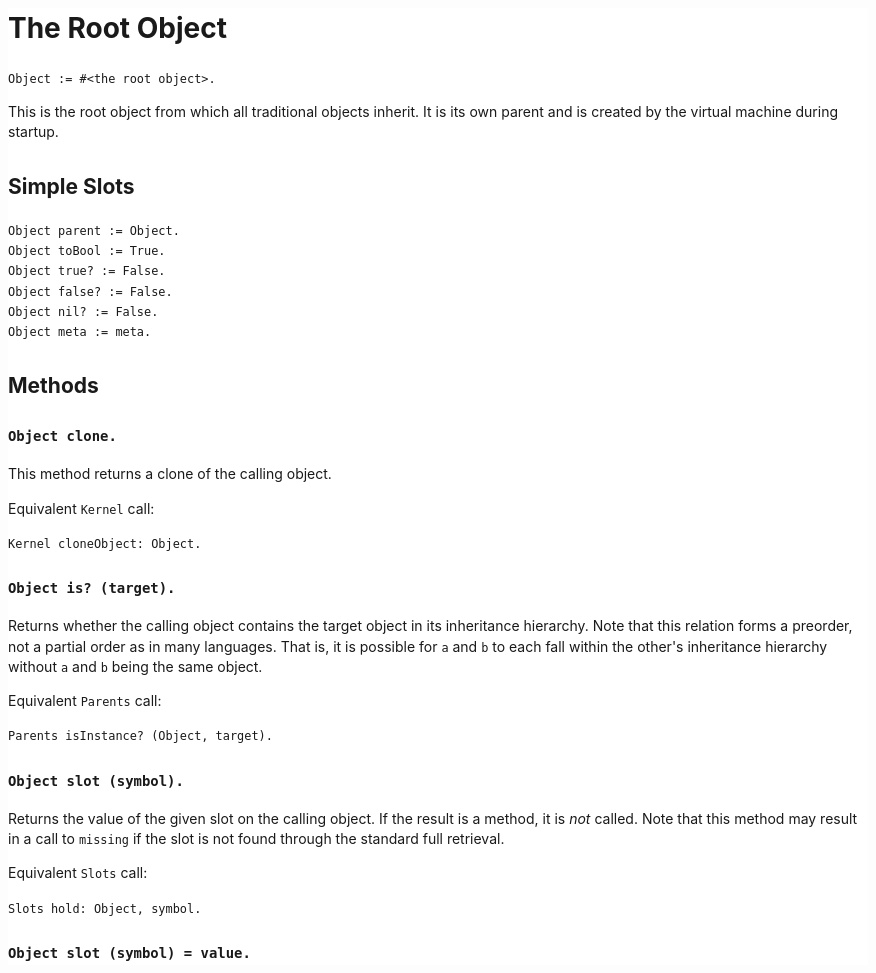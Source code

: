 
# The Root Object

    Object := #<the root object>.

This is the root object from which all traditional objects inherit. It
is its own parent and is created by the virtual machine during
startup.

## Simple Slots

    Object parent := Object.
    Object toBool := True.
    Object true? := False.
    Object false? := False.
    Object nil? := False.
    Object meta := meta.

## Methods

### `Object clone.`

This method returns a clone of the calling object.

Equivalent `Kernel` call:

    Kernel cloneObject: Object.

### `Object is? (target).`

Returns whether the calling object contains the target object in its
inheritance hierarchy. Note that this relation forms a preorder, not a
partial order as in many languages. That is, it is possible for `a`
and `b` to each fall within the other's inheritance hierarchy without
`a` and `b` being the same object.

Equivalent `Parents` call:

    Parents isInstance? (Object, target).

### `Object slot (symbol).`

Returns the value of the given slot on the calling object. If the
result is a method, it is *not* called. Note that this method may
result in a call to `missing` if the slot is not found through the
standard full retrieval.

Equivalent `Slots` call:

    Slots hold: Object, symbol.

### `Object slot (symbol) = value.`

